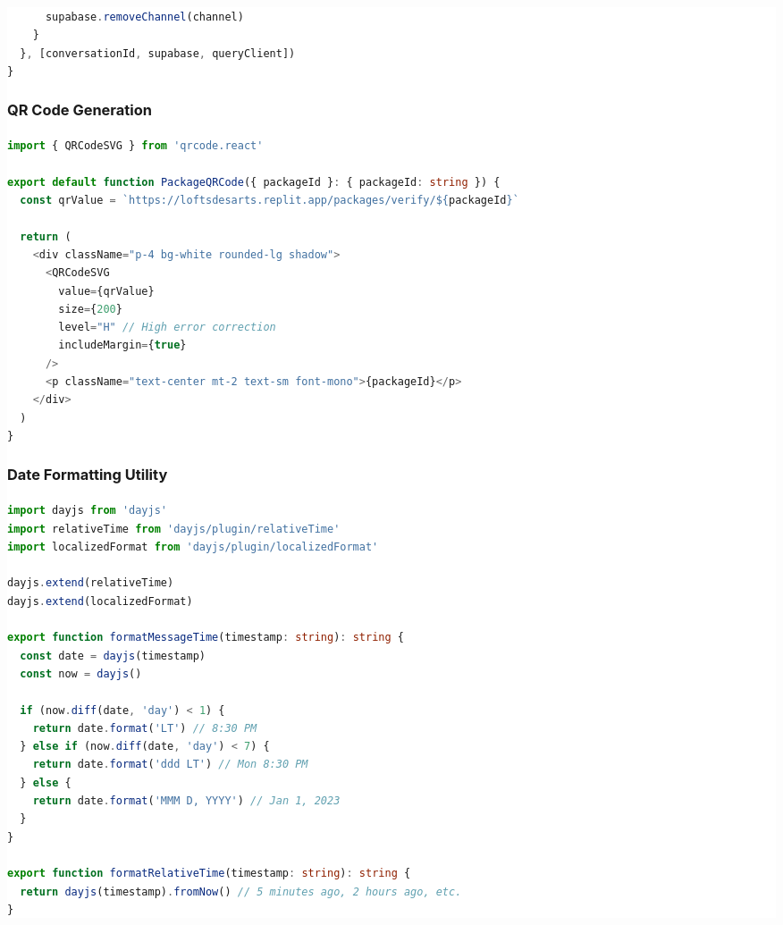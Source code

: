 ```typescript
      supabase.removeChannel(channel)
    }
  }, [conversationId, supabase, queryClient])
}
```

### QR Code Generation

```typescript
import { QRCodeSVG } from 'qrcode.react'

export default function PackageQRCode({ packageId }: { packageId: string }) {
  const qrValue = `https://loftsdesarts.replit.app/packages/verify/${packageId}`
  
  return (
    <div className="p-4 bg-white rounded-lg shadow">
      <QRCodeSVG 
        value={qrValue}
        size={200}
        level="H" // High error correction
        includeMargin={true}
      />
      <p className="text-center mt-2 text-sm font-mono">{packageId}</p>
    </div>
  )
}
```

### Date Formatting Utility

```typescript
import dayjs from 'dayjs'
import relativeTime from 'dayjs/plugin/relativeTime'
import localizedFormat from 'dayjs/plugin/localizedFormat'

dayjs.extend(relativeTime)
dayjs.extend(localizedFormat)

export function formatMessageTime(timestamp: string): string {
  const date = dayjs(timestamp)
  const now = dayjs()
  
  if (now.diff(date, 'day') < 1) {
    return date.format('LT') // 8:30 PM
  } else if (now.diff(date, 'day') < 7) {
    return date.format('ddd LT') // Mon 8:30 PM
  } else {
    return date.format('MMM D, YYYY') // Jan 1, 2023
  }
}

export function formatRelativeTime(timestamp: string): string {
  return dayjs(timestamp).fromNow() // 5 minutes ago, 2 hours ago, etc.
}
```
